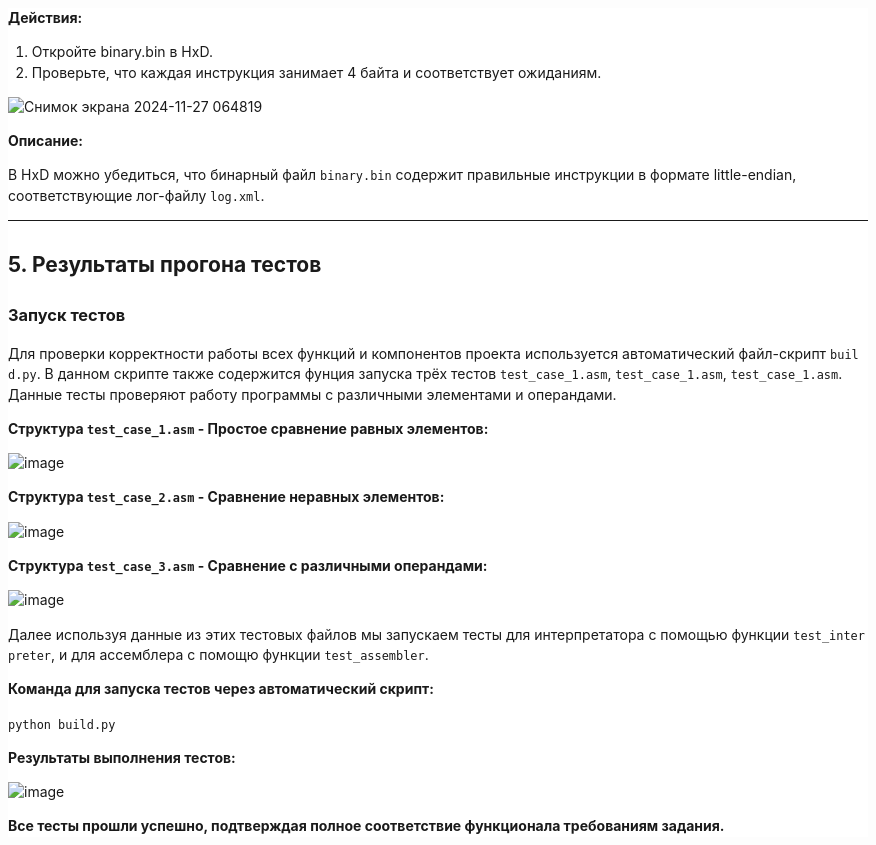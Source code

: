 **Действия:**

1. Откройте binary.bin в HxD.
2. Проверьте, что каждая инструкция занимает 4 байта и соответствует ожиданиям.

![Снимок экрана 2024-11-27 064819](https://github.com/user-attachments/assets/f21542f0-22ff-46e0-8352-bff86061fa74)

**Описание:**

В HxD можно убедиться, что бинарный файл ```binary.bin``` содержит правильные инструкции в формате little-endian, соответствующие лог-файлу ```log.xml```.


---

## 5. Результаты прогона тестов

### Запуск тестов
Для проверки корректности работы всех функций и компонентов проекта используется автоматический файл-скрипт ```build.py```. В данном скрипте также содержится фунция запуска трёх тестов ```test_case_1.asm```, ```test_case_1.asm```, ```test_case_1.asm```. Данные тесты проверяют работу программы с различными элементами и операндами.

**Структура ```test_case_1.asm``` - Простое сравнение равных элементов:**

![image](https://github.com/user-attachments/assets/9df7febe-a8d8-4292-96c7-61bf25f02889)

**Структура ```test_case_2.asm``` - Сравнение неравных элементов:**

![image](https://github.com/user-attachments/assets/03f5a1c6-98d5-4692-aef6-146bc152919c)

**Структура ```test_case_3.asm``` - Сравнение с различными операндами:**

![image](https://github.com/user-attachments/assets/65a8df40-b33f-4238-8bbb-8aa7af883e69)

Далее используя данные из этих тестовых файлов мы запускаем тесты для интерпретатора с помощью функции ```test_interpreter```, и для ассемблера с помощю функции ```test_assembler```.

**Команда для запуска тестов через автоматический скрипт:**

```bash
python build.py
```

**Результаты выполнения тестов:**

![image](https://github.com/user-attachments/assets/c98ca55a-3405-4aef-9078-b91bf5fd8cbb)


**Все тесты прошли успешно, подтверждая полное соответствие функционала требованиям задания.**
